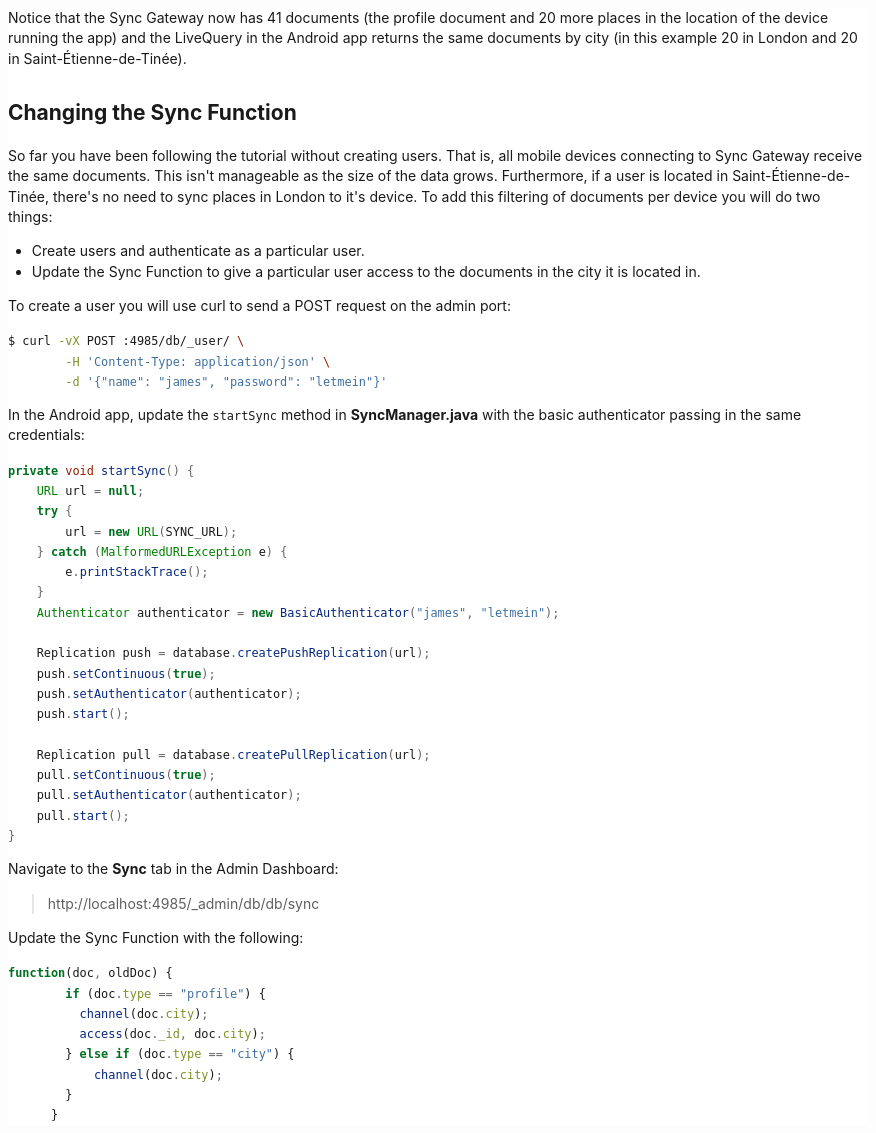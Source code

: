 Notice that the Sync Gateway now has 41 documents (the profile document and 20 more places in the location of the device running the app) and the LiveQuery in the Android app returns the same documents by city (in this example 20 in London and 20 in Saint-Étienne-de-Tinée).

## Changing the Sync Function

So far you have been following the tutorial without creating users. That is, all mobile devices connecting to Sync Gateway receive the same documents. This isn't manageable as the size of the data grows. Furthermore, if a user is located in Saint-Étienne-de-Tinée, there's no need to sync places in London to it's device. To add this filtering of documents per device you will do two things:

- Create users and authenticate as a particular user.
- Update the Sync Function to give a particular user access to the documents in the city it is located in.

To create a user you will use curl to send a POST request on the admin port:

```bash
$ curl -vX POST :4985/db/_user/ \
		-H 'Content-Type: application/json' \
		-d '{"name": "james", "password": "letmein"}'
```

In the Android app, update the `startSync` method in **SyncManager.java** with the basic authenticator passing in the same credentials:

```java
private void startSync() {
    URL url = null;
    try {
        url = new URL(SYNC_URL);
    } catch (MalformedURLException e) {
        e.printStackTrace();
    }
    Authenticator authenticator = new BasicAuthenticator("james", "letmein");
    
    Replication push = database.createPushReplication(url);
    push.setContinuous(true);
    push.setAuthenticator(authenticator);
    push.start();
    
    Replication pull = database.createPullReplication(url);
    pull.setContinuous(true);
    pull.setAuthenticator(authenticator);
    pull.start();
}
```

Navigate to the **Sync** tab in the Admin Dashboard:

> http://localhost:4985/_admin/db/db/sync

Update the Sync Function with the following:

```javascript
function(doc, oldDoc) {
        if (doc.type == "profile") {
          channel(doc.city);
          access(doc._id, doc.city);
        } else if (doc.type == "city") {
        	channel(doc.city);
        }
      }
```
